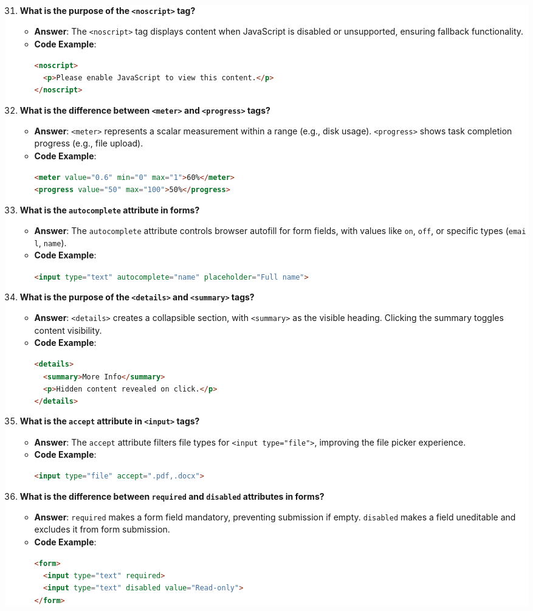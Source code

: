 31. **What is the purpose of the `<noscript>` tag?**
    - **Answer**: The `<noscript>` tag displays content when JavaScript is disabled or unsupported, ensuring fallback functionality.
    - **Code Example**:
      ```html
      <noscript>
        <p>Please enable JavaScript to view this content.</p>
      </noscript>
      ```

32. **What is the difference between `<meter>` and `<progress>` tags?**
    - **Answer**: `<meter>` represents a scalar measurement within a range (e.g., disk usage). `<progress>` shows task completion progress (e.g., file upload).
    - **Code Example**:
      ```html
      <meter value="0.6" min="0" max="1">60%</meter>
      <progress value="50" max="100">50%</progress>
      ```

33. **What is the `autocomplete` attribute in forms?**
    - **Answer**: The `autocomplete` attribute controls browser autofill for form fields, with values like `on`, `off`, or specific types (`email`, `name`).
    - **Code Example**:
      ```html
      <input type="text" autocomplete="name" placeholder="Full name">
      ```

34. **What is the purpose of the `<details>` and `<summary>` tags?**
    - **Answer**: `<details>` creates a collapsible section, with `<summary>` as the visible heading. Clicking the summary toggles content visibility.
    - **Code Example**:
      ```html
      <details>
        <summary>More Info</summary>
        <p>Hidden content revealed on click.</p>
      </details>
      ```

35. **What is the `accept` attribute in `<input>` tags?**
    - **Answer**: The `accept` attribute filters file types for `<input type="file">`, improving the file picker experience.
    - **Code Example**:
      ```html
      <input type="file" accept=".pdf,.docx">
      ```

36. **What is the difference between `required` and `disabled` attributes in forms?**
    - **Answer**: `required` makes a form field mandatory, preventing submission if empty. `disabled` makes a field uneditable and excludes it from form submission.
    - **Code Example**:
      ```html
      <form>
        <input type="text" required>
        <input type="text" disabled value="Read-only">
      </form>
      ```
